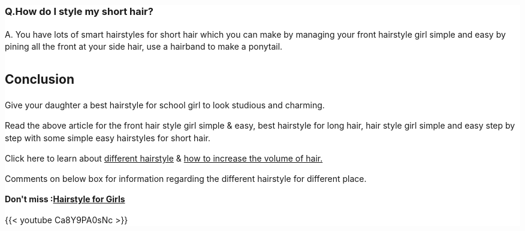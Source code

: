 ### Q.How do I style my short hair?

A. You have lots of smart hairstyles for short hair which you can make by managing your front hairstyle girl simple and easy by pining all the front at your side hair, use a hairband to make a ponytail.

Conclusion
----------

Give your daughter a best hairstyle for school girl to look studious and charming.

Read the above article for the front hair style girl simple & easy, best hairstyle for long hair, hair style girl simple and easy step by step with some simple easy hairstyles for short hair.

Click here to learn about [different hairstyle](https://www.bestrani.com/hairstyle-for-girls/) & [how to increase the volume of hair.](https://www.bestrani.com/how-to-increase-hair-volume-female-naturally/)

Comments on below box for information regarding the different hairstyle for different place.

**Don't miss :[Hairstyle for Girls](https://bestrani.com/hairstyle-for-girls/)**

{{< youtube Ca8Y9PA0sNc >}}